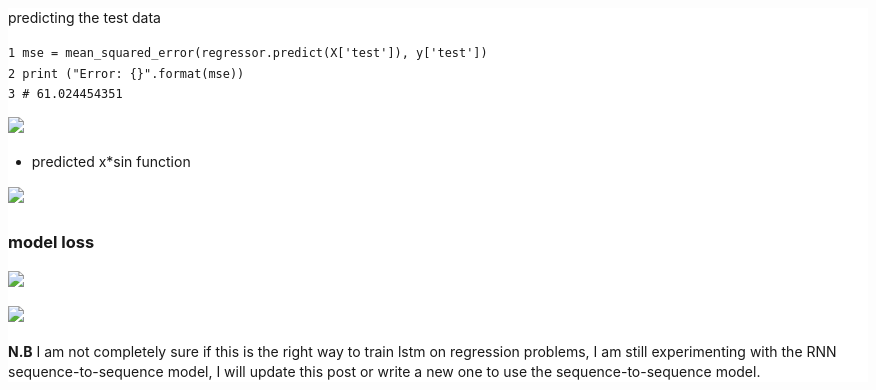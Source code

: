 predicting the test data

```
1 mse = mean_squared_error(regressor.predict(X['test']), y['test'])
2 print ("Error: {}".format(mse))
3 # 61.024454351
```

![](http://mourafiq.com/images/posts/xsin.png)


- predicted x*sin function


![](http://mourafiq.com/images/posts/predicted-xsin.png)


### model loss

![](http://mourafiq.com/images/posts/sin-loss.png)


![](http://mourafiq.com/images/posts/sin-loss-mean.png)


**N.B** I am not completely sure if this is the right way to train lstm on regression problems, I am still experimenting with the RNN sequence-to-sequence model, I will update this post or write a new one to use the sequence-to-sequence model.
